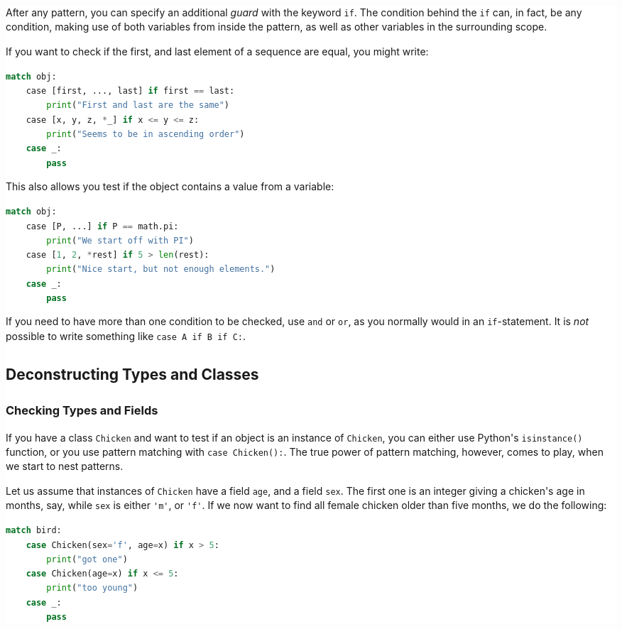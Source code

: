 After any pattern, you can specify an additional _guard_ with the keyword `if`.  The condition behind the `if` can,
in fact, be any condition, making use of both variables from inside the pattern, as well as other variables in the
surrounding scope.

If you want to check if the first, and last element of a sequence are equal, you might write:
```python
match obj:
    case [first, ..., last] if first == last:
        print("First and last are the same")
    case [x, y, z, *_] if x <= y <= z:
        print("Seems to be in ascending order")
    case _:
        pass
```

This also allows you test if the object contains a value from a variable:
```python
match obj:
    case [P, ...] if P == math.pi:
        print("We start off with PI")
    case [1, 2, *rest] if 5 > len(rest):
        print("Nice start, but not enough elements.")
    case _:
        pass
```

If you need to have more than one condition to be checked, use `and` or `or`, as you normally would in an 
`if`-statement.  It is _not_ possible to write something like `case A if B if C:`.


## Deconstructing Types and Classes

### Checking Types and Fields

If you have a class `Chicken` and want to test if an object is an instance of `Chicken`, you can either use Python's
`isinstance()` function, or you use pattern matching with `case Chicken():`.  The true power of pattern matching,
however, comes to play, when we start to nest patterns.

Let us assume that instances of `Chicken` have a field `age`, and a field `sex`.  The first one is an integer giving 
a chicken's age in months, say, while `sex` is either `'m'`, or `'f'`.  If we now want to find all female chicken older
than five months, we do the following:
```python
match bird:
    case Chicken(sex='f', age=x) if x > 5:
        print("got one")
    case Chicken(age=x) if x <= 5:
        print("too young")
    case _:
        pass
```

